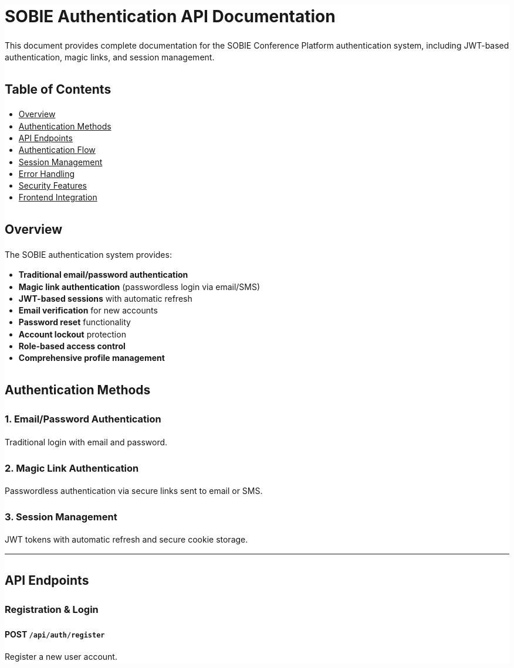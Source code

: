 # SOBIE Authentication API Documentation

This document provides complete documentation for the SOBIE Conference Platform authentication system, including JWT-based authentication, magic links, and session management.

## Table of Contents
- [Overview](#overview)
- [Authentication Methods](#authentication-methods)
- [API Endpoints](#api-endpoints)
- [Authentication Flow](#authentication-flow)
- [Session Management](#session-management)
- [Error Handling](#error-handling)
- [Security Features](#security-features)
- [Frontend Integration](#frontend-integration)

## Overview

The SOBIE authentication system provides:
- **Traditional email/password authentication**
- **Magic link authentication** (passwordless login via email/SMS)
- **JWT-based sessions** with automatic refresh
- **Email verification** for new accounts
- **Password reset** functionality
- **Account lockout** protection
- **Role-based access control**
- **Comprehensive profile management**

## Authentication Methods

### 1. Email/Password Authentication
Traditional login with email and password.

### 2. Magic Link Authentication
Passwordless authentication via secure links sent to email or SMS.

### 3. Session Management
JWT tokens with automatic refresh and secure cookie storage.

---

## API Endpoints

### Registration & Login

#### POST `/api/auth/register`
Register a new user account.
